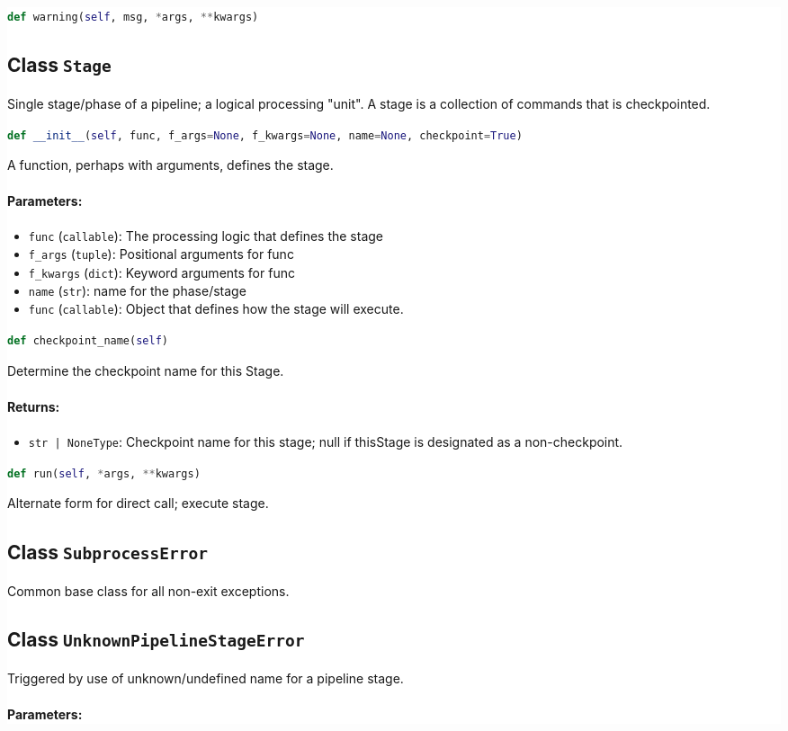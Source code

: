 


```python
def warning(self, msg, *args, **kwargs)
```



## <a name="Stage"></a> Class `Stage`
Single stage/phase of a pipeline; a logical processing "unit". A stage is a collection of commands that is checkpointed.


```python
def __init__(self, func, f_args=None, f_kwargs=None, name=None, checkpoint=True)
```

A function, perhaps with arguments, defines the stage.
#### Parameters:

- `func` (`callable`):  The processing logic that defines the stage
- `f_args` (`tuple`):  Positional arguments for func
- `f_kwargs` (`dict`):  Keyword arguments for func
- `name` (`str`):  name for the phase/stage
- `func` (`callable`):  Object that defines how the stage will execute.




```python
def checkpoint_name(self)
```

Determine the checkpoint name for this Stage.
#### Returns:

- `str | NoneType`:  Checkpoint name for this stage; null if thisStage is designated as a non-checkpoint.




```python
def run(self, *args, **kwargs)
```

Alternate form for direct call; execute stage.



## <a name="SubprocessError"></a> Class `SubprocessError`
Common base class for all non-exit exceptions.


## <a name="UnknownPipelineStageError"></a> Class `UnknownPipelineStageError`
Triggered by use of unknown/undefined name for a pipeline stage.

#### Parameters:
